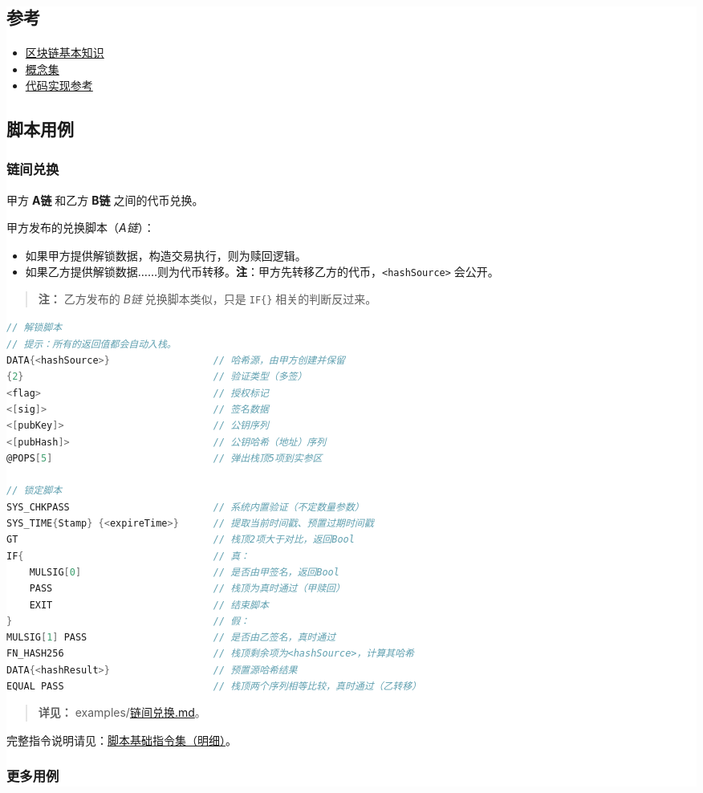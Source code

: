 
## 参考

- [区块链基本知识](区块链基本知识.md)
- [概念集](概念集.md)
- [代码实现参考](实现参考.md)


## 脚本用例

### 链间兑换

甲方 **A链** 和乙方 **B链** 之间的代币兑换。

甲方发布的兑换脚本（*A链*）：

- 如果甲方提供解锁数据，构造交易执行，则为赎回逻辑。
- 如果乙方提供解锁数据……则为代币转移。**注**：甲方先转移乙方的代币，`<hashSource>` 会公开。

> **注：**
> 乙方发布的 *B链* 兑换脚本类似，只是 `IF{}` 相关的判断反过来。

```go
// 解锁脚本
// 提示：所有的返回值都会自动入栈。
DATA{<hashSource>}                  // 哈希源，由甲方创建并保留
{2}                                 // 验证类型（多签）
<flag>                              // 授权标记
<[sig]>                             // 签名数据
<[pubKey]>                          // 公钥序列
<[pubHash]>                         // 公钥哈希（地址）序列
@POPS[5]                            // 弹出栈顶5项到实参区

// 锁定脚本
SYS_CHKPASS                         // 系统内置验证（不定数量参数）
SYS_TIME{Stamp} {<expireTime>}      // 提取当前时间戳、预置过期时间戳
GT                                  // 栈顶2项大于对比，返回Bool
IF{                                 // 真：
    MULSIG[0]                       // 是否由甲签名，返回Bool
    PASS                            // 栈顶为真时通过（甲赎回）
    EXIT                            // 结束脚本
}                                   // 假：
MULSIG[1] PASS                      // 是否由乙签名，真时通过
FN_HASH256                          // 栈顶剩余项为<hashSource>，计算其哈希
DATA{<hashResult>}                  // 预置源哈希结果
EQUAL PASS                          // 栈顶两个序列相等比较，真时通过（乙转移）
```

> **详见：**
> examples/[链间兑换.md](examples/链间兑换.md)。

完整指令说明请见：[脚本基础指令集（明细）](7.脚本基础指令集.md)。


### 更多用例
